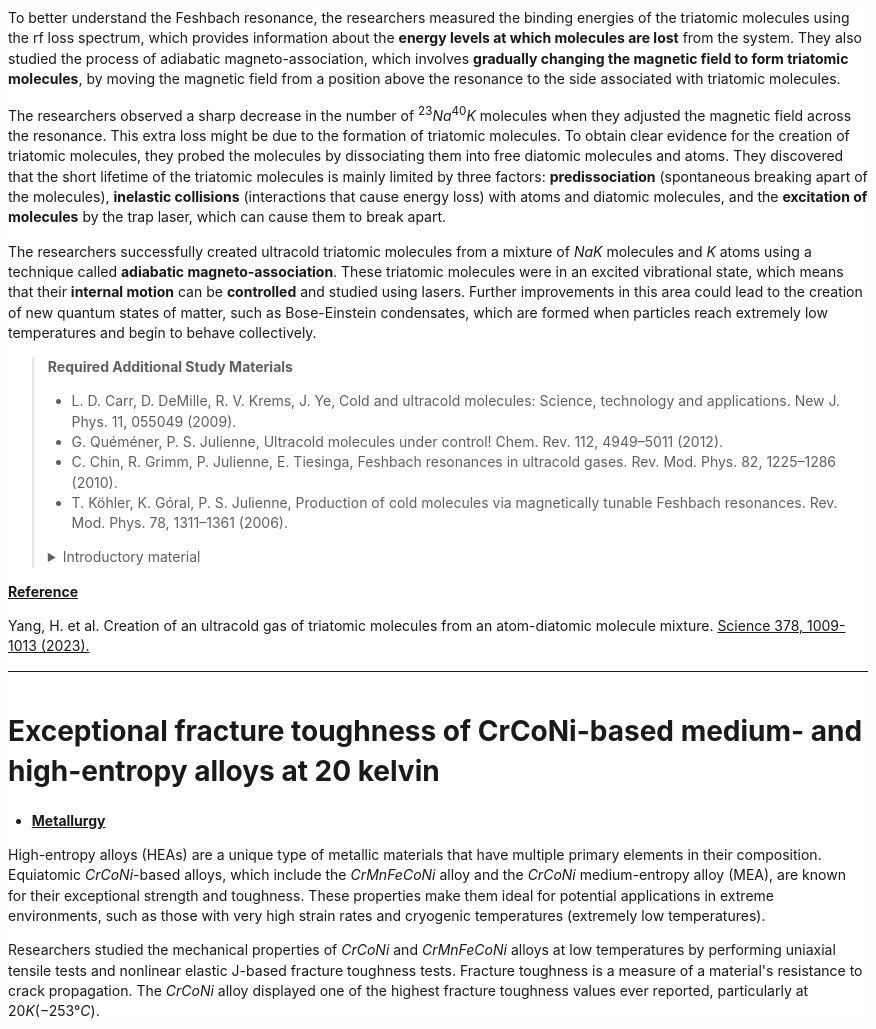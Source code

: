 To better understand the Feshbach resonance, the researchers measured the binding energies of the triatomic molecules using the rf loss spectrum, which provides information about the **energy levels at which molecules are lost** from the system. They also studied the process of adiabatic magneto-association, which involves **gradually changing the magnetic field to form triatomic molecules**, by moving the magnetic field from a position above the resonance to the side associated with triatomic molecules.

The researchers observed a sharp decrease in the number of $^{23}Na^{40}K$ molecules when they adjusted the magnetic field across the resonance. This extra loss might be due to the formation of triatomic molecules. To obtain clear evidence for the creation of triatomic molecules, they probed the molecules by dissociating them into free diatomic molecules and atoms. They discovered that the short lifetime of the triatomic molecules is mainly limited by three factors: **predissociation** (spontaneous breaking apart of the molecules), **inelastic collisions** (interactions that cause energy loss) with atoms and diatomic molecules, and the **excitation of molecules** by the trap laser, which can cause them to break apart.

The researchers successfully created ultracold triatomic molecules from a mixture of $NaK$ molecules and $K$ atoms using a technique called **adiabatic magneto-association**. These triatomic molecules were in an excited vibrational state, which means that their **internal motion** can be **controlled** and studied using lasers. Further improvements in this area could lead to the creation of new quantum states of matter, such as Bose-Einstein condensates, which are formed when particles reach extremely low temperatures and begin to behave collectively.

>**Required Additional Study Materials**
> 
> - L. D. Carr, D. DeMille, R. V. Krems, J. Ye, Cold and ultracold molecules: Science, technology and applications. New J. Phys. 11, 055049 (2009).
> - G. Quéméner, P. S. Julienne, Ultracold molecules under control! Chem. Rev. 112, 4949–5011 (2012).
> - C. Chin, R. Grimm, P. Julienne, E. Tiesinga, Feshbach resonances in ultracold gases. Rev. Mod. Phys. 82, 1225–1286 (2010).
> - T. Köhler, K. Góral, P. S. Julienne, Production of cold molecules via magnetically tunable Feshbach resonances. Rev. Mod. Phys. 78, 1311–1361 (2006).
> <details><summary>Introductory material</summary></details>

**<U>Reference</U>**

Yang, H. et al. Creation of an ultracold gas of triatomic molecules from an atom-diatomic molecule mixture. [Science 378, 1009-1013 (2023).](https://www.science.org/doi/10.1126/science.ade6307)

-----

# Exceptional fracture toughness of CrCoNi-based medium- and high-entropy alloys at 20 kelvin
- **<U>Metallurgy</U>**

High-entropy alloys (HEAs) are a unique type of metallic materials that have multiple primary elements in their composition. Equiatomic $CrCoNi$-based alloys, which include the $CrMnFeCoNi$ alloy and the $CrCoNi$ medium-entropy alloy (MEA), are known for their exceptional strength and toughness. These properties make them ideal for potential applications in extreme environments, such as those with very high strain rates and cryogenic temperatures (extremely low temperatures).

Researchers studied the mechanical properties of $CrCoNi$ and $CrMnFeCoNi$ alloys at low temperatures by performing uniaxial tensile tests and nonlinear elastic J-based fracture toughness tests. Fracture toughness is a measure of a material's resistance to crack propagation. The $CrCoNi$ alloy displayed one of the highest fracture toughness values ever reported, particularly at $20 K (-253°C)$.
